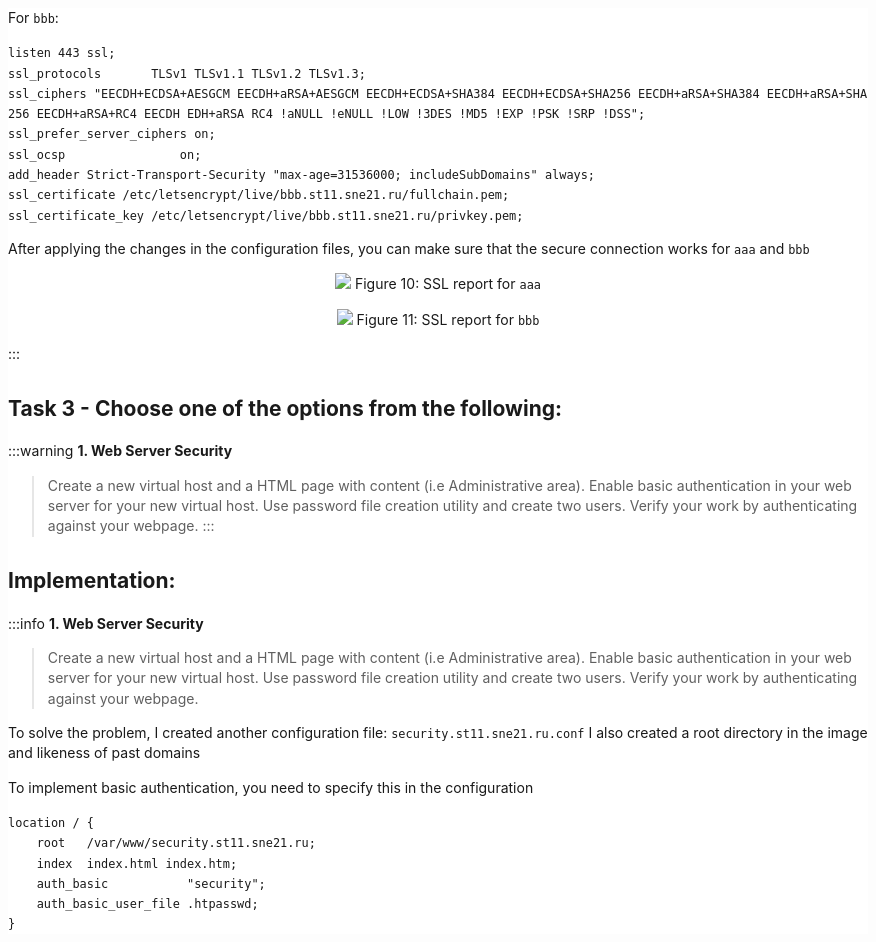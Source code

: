 For `bbb`:
```
listen 443 ssl;
ssl_protocols       TLSv1 TLSv1.1 TLSv1.2 TLSv1.3;
ssl_ciphers "EECDH+ECDSA+AESGCM EECDH+aRSA+AESGCM EECDH+ECDSA+SHA384 EECDH+ECDSA+SHA256 EECDH+aRSA+SHA384 EECDH+aRSA+SHA256 EECDH+aRSA+RC4 EECDH EDH+aRSA RC4 !aNULL !eNULL !LOW !3DES !MD5 !EXP !PSK !SRP !DSS";
ssl_prefer_server_ciphers on;
ssl_ocsp                on;
add_header Strict-Transport-Security "max-age=31536000; includeSubDomains" always;
ssl_certificate /etc/letsencrypt/live/bbb.st11.sne21.ru/fullchain.pem;
ssl_certificate_key /etc/letsencrypt/live/bbb.st11.sne21.ru/privkey.pem;
```


After applying the changes in the configuration files, you can make sure that the secure connection works for `aaa` and `bbb`
<center>

![](https://i.imgur.com/D8BsbMq.png)
Figure 10: SSL report for `aaa`

![](https://i.imgur.com/PWkF0hN.png)
Figure 11: SSL report for `bbb`
</center>

:::

## Task 3 - Choose one of the options from the following:

:::warning
**1. Web Server Security**
>Create a new virtual host and a HTML page with content (i.e Administrative area).
Enable basic authentication in your web server for your new virtual host. Use password file creation utility and create two users. Verify your work by authenticating against your
webpage.
:::

## Implementation:

:::info
**1. Web Server Security**
>Create a new virtual host and a HTML page with content (i.e Administrative area).
Enable basic authentication in your web server for your new virtual host. Use password file creation utility and create two users. Verify your work by authenticating against your webpage.

To solve the problem, I created another configuration file:
`security.st11.sne21.ru.conf`
I also created a root directory in the image and likeness of past domains

To implement basic authentication, you need to specify this in the configuration
```
location / {
    root   /var/www/security.st11.sne21.ru;
    index  index.html index.htm;
    auth_basic           "security";
    auth_basic_user_file .htpasswd;
}
```
